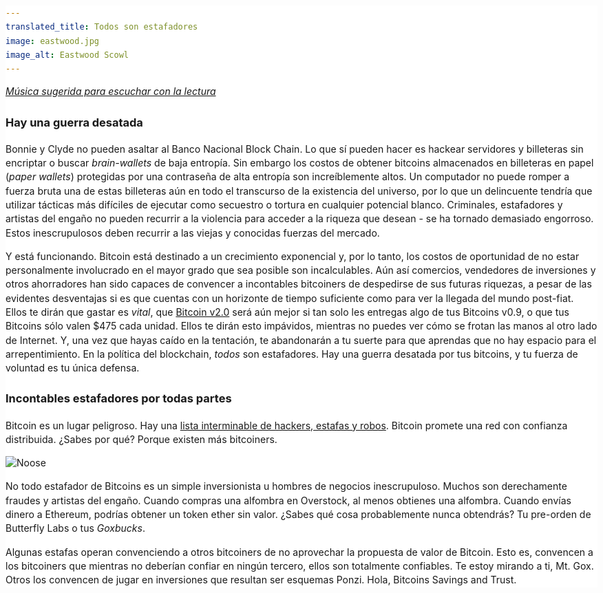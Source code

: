 ```yaml
---
translated_title: Todos son estafadores
image: eastwood.jpg
image_alt: Eastwood Scowl
---
```


_[Música sugerida para escuchar con la lectura](https://www.youtube.com/watch?v=dJLWLJgWYqQ)_

### Hay una guerra desatada

Bonnie y Clyde no pueden asaltar al Banco Nacional Block Chain. Lo que sí pueden hacer es hackear servidores y billeteras sin encriptar o buscar _brain-wallets_ de baja entropía. Sin embargo los costos de obtener bitcoins almacenados en billeteras en papel (_paper wallets_) protegidas por una contraseña de alta entropía son increíblemente altos. Un computador no puede romper a fuerza bruta una de estas billeteras aún en todo el transcurso de la existencia del universo, por lo que un delincuente tendría que utilizar tácticas más difíciles de ejecutar como secuestro o tortura en cualquier potencial blanco. Criminales, estafadores y artistas del engaño no pueden recurrir a la violencia para acceder a la riqueza que desean - se ha tornado demasiado engorroso. Estos inescrupulosos deben recurrir a las viejas y conocidas fuerzas del mercado.

Y está funcionando. Bitcoin está destinado a un crecimiento exponencial y, por lo tanto, los costos de oportunidad de no estar personalmente involucrado en el mayor grado que sea posible son incalculables. Aún así comercios, vendedores de inversiones y otros ahorradores han sido capaces de convencer a incontables bitcoiners de despedirse de sus futuras riquezas, a pesar de las evidentes desventajas si es que cuentas con un horizonte de tiempo suficiente como para ver la llegada del mundo post-fiat. Ellos te dirán que gastar es _vital_, que [Bitcoin v2.0](http://contravex.com/2014/03/19/there-is-no-bitcoin-2-0/) será aún mejor si tan solo les entregas algo de tus Bitcoins v0.9, o que tus Bitcoins sólo valen $475 cada unidad. Ellos te dirán esto impávidos, mientras no puedes ver cómo se frotan las manos al otro lado de Internet. Y, una vez que hayas caído en la tentación, te abandonarán a tu suerte para que aprendas que no hay espacio para el arrepentimiento. En la política del blockchain, _todos_ son estafadores. Hay una guerra desatada por tus bitcoins, y tu fuerza de voluntad es tu única defensa.

### Incontables estafadores por todas partes

Bitcoin es un lugar peligroso. Hay una [lista interminable de hackers, estafas y robos](https://bitcointalk.org/index.php?topic=576337). Bitcoin promete una red con confianza distribuida. ¿Sabes por qué? Porque existen más bitcoiners.

<div class="my-4 text-center">
  <img class="img-fluid rounded d-block mx-auto" alt="Noose" src="/static/img/mempool/everyones-a-scammer/noose.jpg"/>
</div>

No todo estafador de Bitcoins es un simple inversionista u hombres de negocios inescrupuloso. Muchos son derechamente fraudes y artistas del engaño. Cuando compras una alfombra en Overstock, al menos obtienes una alfombra. Cuando envías dinero a Ethereum, podrías obtener un token ether sin valor. ¿Sabes qué cosa probablemente nunca obtendrás? Tu pre-orden de Butterfly Labs o tus _Goxbucks_.

Algunas estafas operan convenciendo a otros bitcoiners de no aprovechar la propuesta de valor de Bitcoin. Esto es, convencen a los bitcoiners que mientras no deberían confiar en ningún tercero, ellos son totalmente confiables. Te estoy mirando a ti, Mt. Gox. Otros los convencen de jugar en inversiones que resultan ser esquemas Ponzi. Hola, Bitcoins Savings and Trust.
